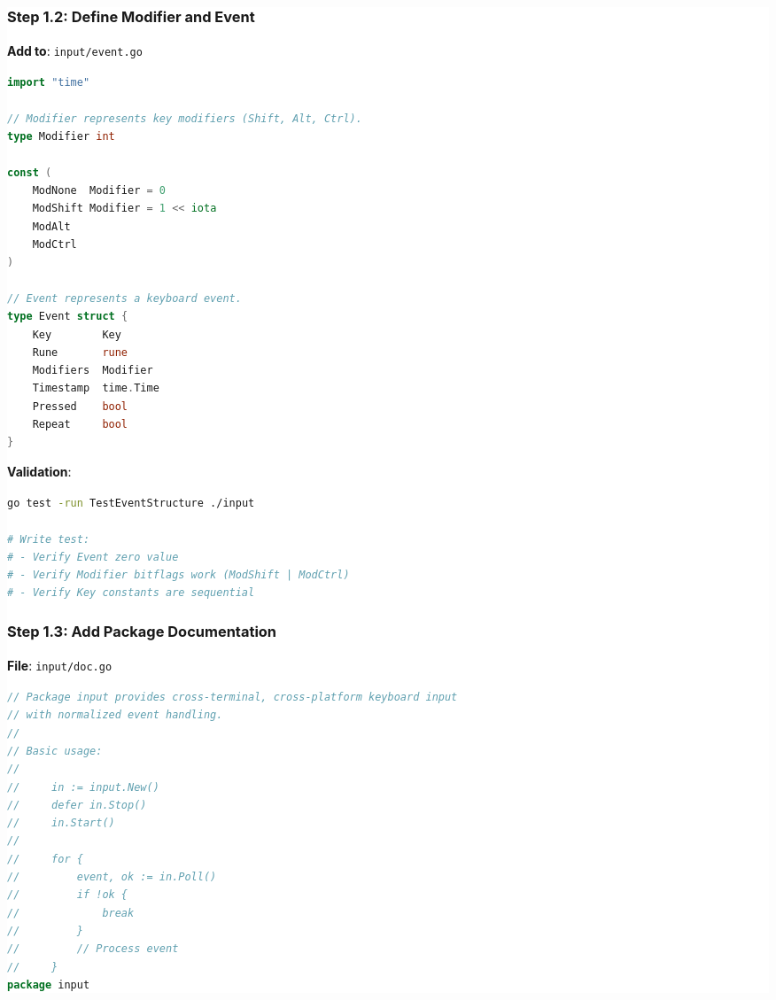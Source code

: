 ### Step 1.2: Define Modifier and Event

**Add to**: `input/event.go`

```go
import "time"

// Modifier represents key modifiers (Shift, Alt, Ctrl).
type Modifier int

const (
    ModNone  Modifier = 0
    ModShift Modifier = 1 << iota
    ModAlt
    ModCtrl
)

// Event represents a keyboard event.
type Event struct {
    Key        Key
    Rune       rune
    Modifiers  Modifier
    Timestamp  time.Time
    Pressed    bool
    Repeat     bool
}
```

**Validation**:
```bash
go test -run TestEventStructure ./input

# Write test:
# - Verify Event zero value
# - Verify Modifier bitflags work (ModShift | ModCtrl)
# - Verify Key constants are sequential
```

### Step 1.3: Add Package Documentation

**File**: `input/doc.go`

```go
// Package input provides cross-terminal, cross-platform keyboard input
// with normalized event handling.
//
// Basic usage:
//
//     in := input.New()
//     defer in.Stop()
//     in.Start()
//
//     for {
//         event, ok := in.Poll()
//         if !ok {
//             break
//         }
//         // Process event
//     }
package input
```
